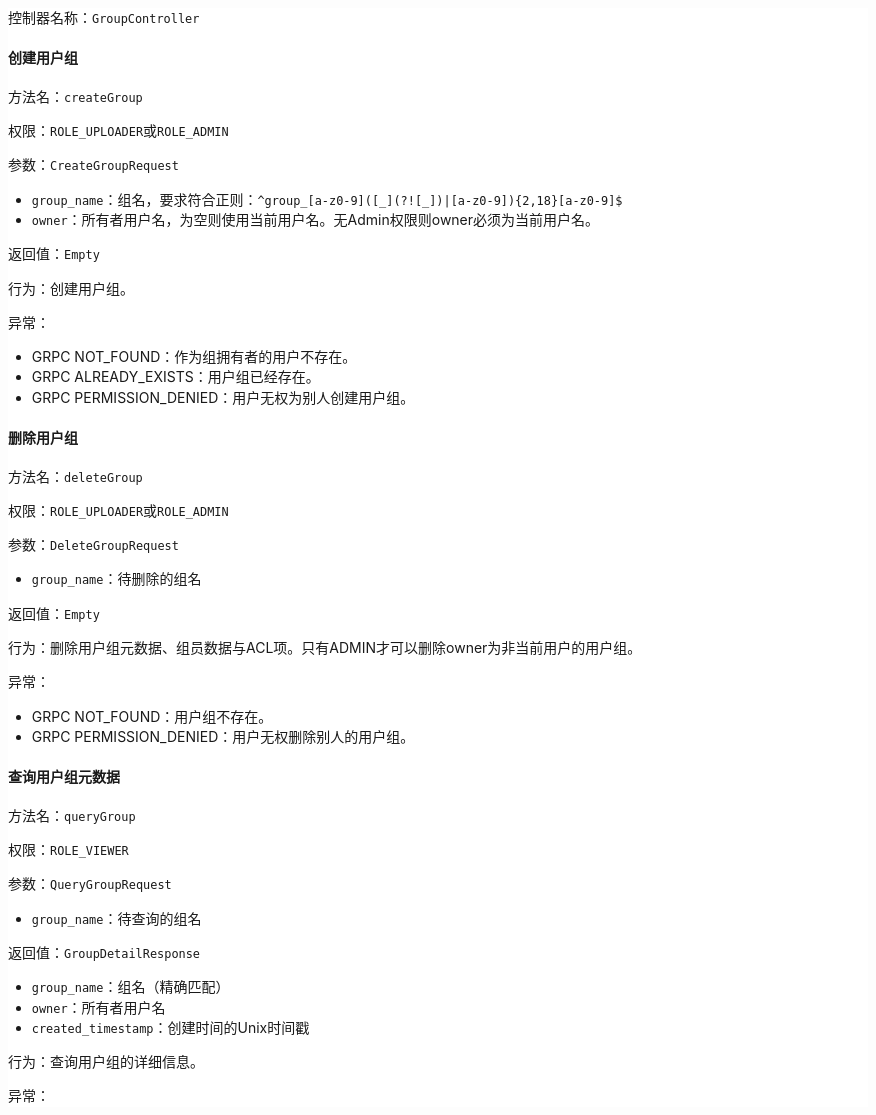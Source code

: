 控制器名称：`GroupController`

#### 创建用户组

方法名：`createGroup`

权限：`ROLE_UPLOADER`或`ROLE_ADMIN`

参数：`CreateGroupRequest`

+ `group_name`：组名，要求符合正则：`^group_[a-z0-9]([_](?![_])|[a-z0-9]){2,18}[a-z0-9]$`
+ `owner`：所有者用户名，为空则使用当前用户名。无Admin权限则owner必须为当前用户名。

返回值：`Empty`

行为：创建用户组。

异常：

+ GRPC NOT_FOUND：作为组拥有者的用户不存在。
+ GRPC ALREADY_EXISTS：用户组已经存在。
+ GRPC PERMISSION_DENIED：用户无权为别人创建用户组。

#### 删除用户组

方法名：`deleteGroup`

权限：`ROLE_UPLOADER`或`ROLE_ADMIN`

参数：`DeleteGroupRequest`

+ `group_name`：待删除的组名

返回值：`Empty`

行为：删除用户组元数据、组员数据与ACL项。只有ADMIN才可以删除owner为非当前用户的用户组。

异常：

+ GRPC NOT_FOUND：用户组不存在。
+ GRPC PERMISSION_DENIED：用户无权删除别人的用户组。

#### 查询用户组元数据

方法名：`queryGroup`

权限：`ROLE_VIEWER`

参数：`QueryGroupRequest`

+ `group_name`：待查询的组名

返回值：`GroupDetailResponse`

+ `group_name`：组名（精确匹配）
+ `owner`：所有者用户名
+ `created_timestamp`：创建时间的Unix时间戳

行为：查询用户组的详细信息。

异常：
